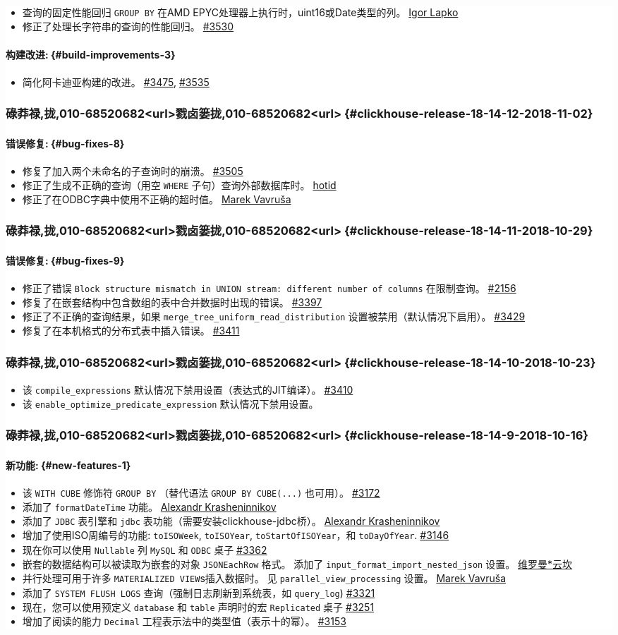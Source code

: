 -   查询的固定性能回归 `GROUP BY` 在AMD EPYC处理器上执行时，uint16或Date类型的列。 [Igor Lapko](https://github.com/ClickHouse/ClickHouse/pull/3512)
-   修正了处理长字符串的查询的性能回归。 [\#3530](https://github.com/ClickHouse/ClickHouse/pull/3530)

#### 构建改进: {#build-improvements-3}

-   简化阿卡迪亚构建的改进。 [\#3475](https://github.com/ClickHouse/ClickHouse/pull/3475), [\#3535](https://github.com/ClickHouse/ClickHouse/pull/3535)

### 碌莽禄,拢,010-68520682\<url\>戮卤篓拢,010-68520682\<url\> {#clickhouse-release-18-14-12-2018-11-02}

#### 错误修复: {#bug-fixes-8}

-   修复了加入两个未命名的子查询时的崩溃。 [\#3505](https://github.com/ClickHouse/ClickHouse/pull/3505)
-   修正了生成不正确的查询（用空 `WHERE` 子句）查询外部数据库时。 [hotid](https://github.com/ClickHouse/ClickHouse/pull/3477)
-   修正了在ODBC字典中使用不正确的超时值。 [Marek Vavruša](https://github.com/ClickHouse/ClickHouse/pull/3511)

### 碌莽禄,拢,010-68520682\<url\>戮卤篓拢,010-68520682\<url\> {#clickhouse-release-18-14-11-2018-10-29}

#### 错误修复: {#bug-fixes-9}

-   修正了错误 `Block structure mismatch in UNION stream: different number of columns` 在限制查询。 [\#2156](https://github.com/ClickHouse/ClickHouse/issues/2156)
-   修复了在嵌套结构中包含数组的表中合并数据时出现的错误。 [\#3397](https://github.com/ClickHouse/ClickHouse/pull/3397)
-   修正了不正确的查询结果，如果 `merge_tree_uniform_read_distribution` 设置被禁用（默认情况下启用）。 [\#3429](https://github.com/ClickHouse/ClickHouse/pull/3429)
-   修复了在本机格式的分布式表中插入错误。 [\#3411](https://github.com/ClickHouse/ClickHouse/issues/3411)

### 碌莽禄,拢,010-68520682\<url\>戮卤篓拢,010-68520682\<url\> {#clickhouse-release-18-14-10-2018-10-23}

-   该 `compile_expressions` 默认情况下禁用设置（表达式的JIT编译）。 [\#3410](https://github.com/ClickHouse/ClickHouse/pull/3410)
-   该 `enable_optimize_predicate_expression` 默认情况下禁用设置。

### 碌莽禄,拢,010-68520682\<url\>戮卤篓拢,010-68520682\<url\> {#clickhouse-release-18-14-9-2018-10-16}

#### 新功能: {#new-features-1}

-   该 `WITH CUBE` 修饰符 `GROUP BY` （替代语法 `GROUP BY CUBE(...)` 也可用）。 [\#3172](https://github.com/ClickHouse/ClickHouse/pull/3172)
-   添加了 `formatDateTime` 功能。 [Alexandr Krasheninnikov](https://github.com/ClickHouse/ClickHouse/pull/2770)
-   添加了 `JDBC` 表引擎和 `jdbc` 表功能（需要安装clickhouse-jdbc桥）。 [Alexandr Krasheninnikov](https://github.com/ClickHouse/ClickHouse/pull/3210)
-   增加了使用ISO周编号的功能: `toISOWeek`, `toISOYear`, `toStartOfISOYear`，和 `toDayOfYear`. [\#3146](https://github.com/ClickHouse/ClickHouse/pull/3146)
-   现在你可以使用 `Nullable` 列 `MySQL` 和 `ODBC` 桌子 [\#3362](https://github.com/ClickHouse/ClickHouse/pull/3362)
-   嵌套的数据结构可以被读取为嵌套的对象 `JSONEachRow` 格式。 添加了 `input_format_import_nested_json` 设置。 [维罗曼\*云坎](https://github.com/ClickHouse/ClickHouse/pull/3144)
-   并行处理可用于许多 `MATERIALIZED VIEW`s插入数据时。 见 `parallel_view_processing` 设置。 [Marek Vavruša](https://github.com/ClickHouse/ClickHouse/pull/3208)
-   添加了 `SYSTEM FLUSH LOGS` 查询（强制日志刷新到系统表，如 `query_log`) [\#3321](https://github.com/ClickHouse/ClickHouse/pull/3321)
-   现在，您可以使用预定义 `database` 和 `table` 声明时的宏 `Replicated` 桌子 [\#3251](https://github.com/ClickHouse/ClickHouse/pull/3251)
-   增加了阅读的能力 `Decimal` 工程表示法中的类型值（表示十的幂）。 [\#3153](https://github.com/ClickHouse/ClickHouse/pull/3153)
